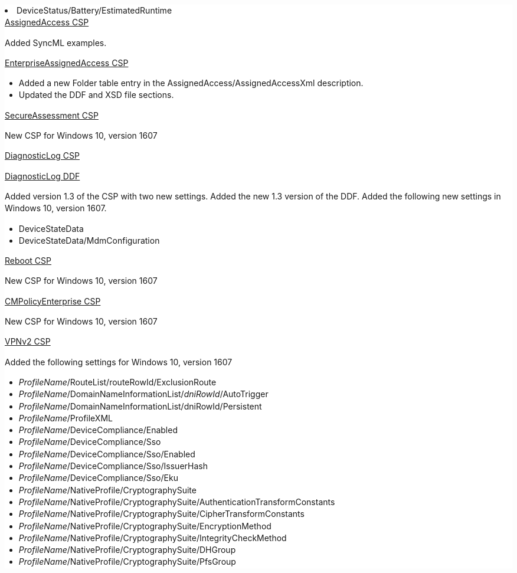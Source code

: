 <li>DeviceStatus/Battery/EstimatedRuntime</li>
</ul></td>
</tr>
<tr class="odd">
<td style="vertical-align:top"><a href="assignedaccess-csp.md" data-raw-source="[AssignedAccess CSP](assignedaccess-csp.md)">AssignedAccess CSP</a></td>
<td style="vertical-align:top"><p>Added SyncML examples.</p></td>
</tr>
<tr class="even">
<td style="vertical-align:top"><a href="enterpriseassignedaccess-csp.md" data-raw-source="[EnterpriseAssignedAccess CSP](enterpriseassignedaccess-csp.md)">EnterpriseAssignedAccess CSP</a></td>
<td style="vertical-align:top"><ul>
<li>Added a new Folder table entry in the AssignedAccess/AssignedAccessXml description.</li>
<li>Updated the DDF and XSD file sections.</li>
</ul></td>
</tr>
<tr class="odd">
<td style="vertical-align:top"><a href="secureassessment-csp.md" data-raw-source="[SecureAssessment CSP](secureassessment-csp.md)">SecureAssessment CSP</a></td>
<td style="vertical-align:top"><p>New CSP for Windows 10, version 1607</p></td>
</tr>
<tr class="even">
<td style="vertical-align:top"><a href="diagnosticlog-csp.md" data-raw-source="[DiagnosticLog CSP](diagnosticlog-csp.md)">DiagnosticLog CSP</a>
<p><a href="diagnosticlog-ddf.md" data-raw-source="[DiagnosticLog DDF](diagnosticlog-ddf.md)">DiagnosticLog DDF</a></p></td>
<td style="vertical-align:top"><p>Added version 1.3 of the CSP with two new settings. Added the new 1.3 version of the DDF. Added the following new settings in Windows 10, version 1607.</p>
<ul>
<li>DeviceStateData</li>
<li>DeviceStateData/MdmConfiguration</li>
</ul></td>
</tr>
<tr class="odd">
<td style="vertical-align:top"><a href="reboot-csp.md" data-raw-source="[Reboot CSP](reboot-csp.md)">Reboot CSP</a></td>
<td style="vertical-align:top"><p>New CSP for Windows 10, version 1607</p></td>
</tr>
<tr class="even">
<td style="vertical-align:top"><a href="cmpolicyenterprise-csp.md" data-raw-source="[CMPolicyEnterprise CSP](cmpolicyenterprise-csp.md)">CMPolicyEnterprise CSP</a></td>
<td style="vertical-align:top"><p>New CSP for Windows 10, version 1607</p></td>
</tr>
<tr class="odd">
<td style="vertical-align:top"><a href="vpnv2-csp.md" data-raw-source="[VPNv2 CSP](vpnv2-csp.md)">VPNv2 CSP</a></td>
<td style="vertical-align:top"><p>Added the following settings for Windows 10, version 1607</p>
<ul>
<li><em>ProfileName</em>/RouteList/routeRowId/ExclusionRoute</li>
<li><em>ProfileName</em>/DomainNameInformationList/<em>dniRowId</em>/AutoTrigger</li>
<li><em>ProfileName</em>/DomainNameInformationList/dniRowId/Persistent</li>
<li><em>ProfileName</em>/ProfileXML</li>
<li><em>ProfileName</em>/DeviceCompliance/Enabled</li>
<li><em>ProfileName</em>/DeviceCompliance/Sso</li>
<li><em>ProfileName</em>/DeviceCompliance/Sso/Enabled</li>
<li><em>ProfileName</em>/DeviceCompliance/Sso/IssuerHash</li>
<li><em>ProfileName</em>/DeviceCompliance/Sso/Eku</li>
<li><em>ProfileName</em>/NativeProfile/CryptographySuite</li>
<li><em>ProfileName</em>/NativeProfile/CryptographySuite/AuthenticationTransformConstants</li>
<li><em>ProfileName</em>/NativeProfile/CryptographySuite/CipherTransformConstants</li>
<li><em>ProfileName</em>/NativeProfile/CryptographySuite/EncryptionMethod</li>
<li><em>ProfileName</em>/NativeProfile/CryptographySuite/IntegrityCheckMethod</li>
<li><em>ProfileName</em>/NativeProfile/CryptographySuite/DHGroup</li>
<li><em>ProfileName</em>/NativeProfile/CryptographySuite/PfsGroup</li>
